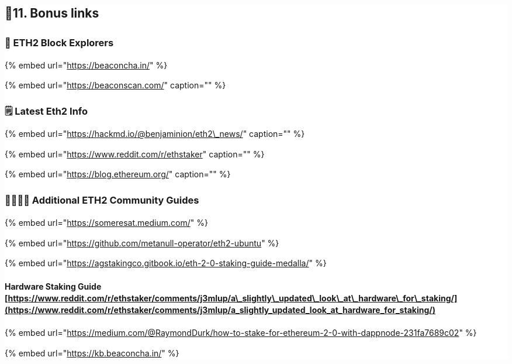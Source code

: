 ## 🎉11. Bonus links

### 🧱 ETH2 Block Explorers

{% embed url="https://beaconcha.in/" %}

{% embed url="https://beaconscan.com/" caption="" %}

### 🗒 Latest Eth2 Info

{% embed url="https://hackmd.io/@benjaminion/eth2\_news/" caption="" %}

{% embed url="https://www.reddit.com/r/ethstaker" caption="" %}

{% embed url="https://blog.ethereum.org/" caption="" %}

### 👨👩👧👦 Additional ETH2 Community Guides

{% embed url="https://someresat.medium.com/" %}

{% embed url="https://github.com/metanull-operator/eth2-ubuntu" %}

{% embed url="https://agstakingco.gitbook.io/eth-2-0-staking-guide-medalla/" %}

#### Hardware Staking Guide [https://www.reddit.com/r/ethstaker/comments/j3mlup/a\_slightly\_updated\_look\_at\_hardware\_for\_staking/](https://www.reddit.com/r/ethstaker/comments/j3mlup/a_slightly_updated_look_at_hardware_for_staking/)

{% embed url="https://medium.com/@RaymondDurk/how-to-stake-for-ethereum-2-0-with-dappnode-231fa7689c02" %}

{% embed url="https://kb.beaconcha.in/" %}



